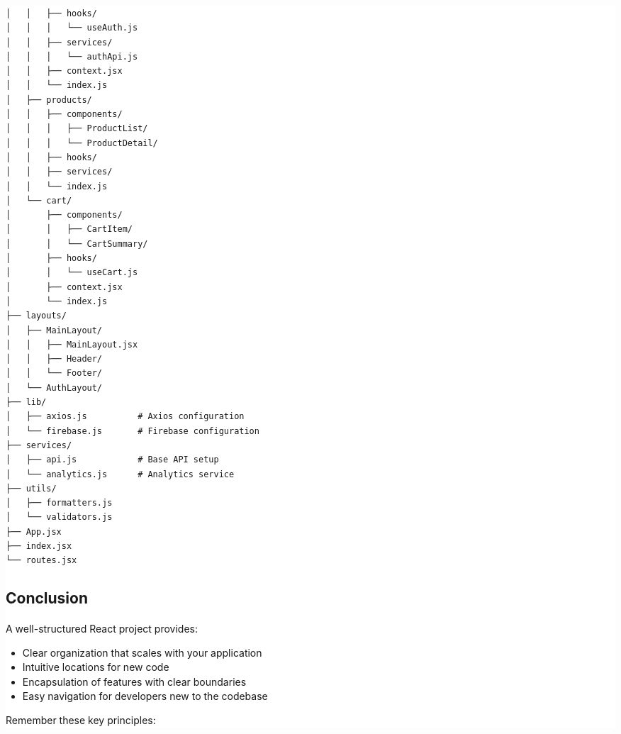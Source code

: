 ```
│   │   ├── hooks/
│   │   │   └── useAuth.js
│   │   ├── services/
│   │   │   └── authApi.js
│   │   ├── context.jsx
│   │   └── index.js
│   ├── products/
│   │   ├── components/
│   │   │   ├── ProductList/
│   │   │   └── ProductDetail/
│   │   ├── hooks/
│   │   ├── services/
│   │   └── index.js
│   └── cart/
│       ├── components/
│       │   ├── CartItem/
│       │   └── CartSummary/
│       ├── hooks/
│       │   └── useCart.js
│       ├── context.jsx
│       └── index.js
├── layouts/
│   ├── MainLayout/
│   │   ├── MainLayout.jsx
│   │   ├── Header/
│   │   └── Footer/
│   └── AuthLayout/
├── lib/
│   ├── axios.js          # Axios configuration
│   └── firebase.js       # Firebase configuration
├── services/
│   ├── api.js            # Base API setup
│   └── analytics.js      # Analytics service
├── utils/
│   ├── formatters.js
│   └── validators.js
├── App.jsx
├── index.jsx
└── routes.jsx
```

## Conclusion

A well-structured React project provides:

* Clear organization that scales with your application
* Intuitive locations for new code
* Encapsulation of features with clear boundaries
* Easy navigation for developers new to the codebase

Remember these key principles:
